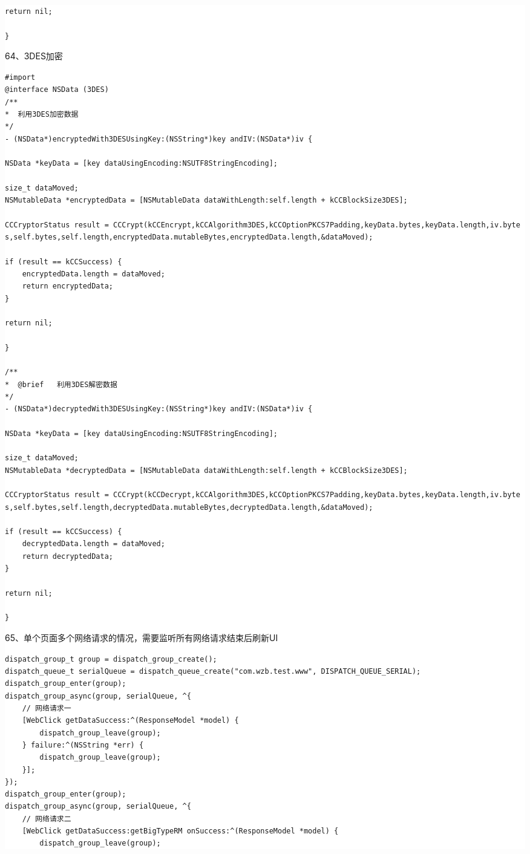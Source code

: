     return nil;

    }
    
64、3DES加密

    #import
    @interface NSData (3DES)
    /**
    *  利用3DES加密数据
    */
    - (NSData*)encryptedWith3DESUsingKey:(NSString*)key andIV:(NSData*)iv {

    NSData *keyData = [key dataUsingEncoding:NSUTF8StringEncoding];

    size_t dataMoved;
    NSMutableData *encryptedData = [NSMutableData dataWithLength:self.length + kCCBlockSize3DES];

    CCCryptorStatus result = CCCrypt(kCCEncrypt,kCCAlgorithm3DES,kCCOptionPKCS7Padding,keyData.bytes,keyData.length,iv.bytes,self.bytes,self.length,encryptedData.mutableBytes,encryptedData.length,&dataMoved);

    if (result == kCCSuccess) {
        encryptedData.length = dataMoved;
        return encryptedData;
    }

    return nil;

    }
    
    /**
    *  @brief   利用3DES解密数据
    */
    - (NSData*)decryptedWith3DESUsingKey:(NSString*)key andIV:(NSData*)iv {

    NSData *keyData = [key dataUsingEncoding:NSUTF8StringEncoding];

    size_t dataMoved;
    NSMutableData *decryptedData = [NSMutableData dataWithLength:self.length + kCCBlockSize3DES];

    CCCryptorStatus result = CCCrypt(kCCDecrypt,kCCAlgorithm3DES,kCCOptionPKCS7Padding,keyData.bytes,keyData.length,iv.bytes,self.bytes,self.length,decryptedData.mutableBytes,decryptedData.length,&dataMoved);

    if (result == kCCSuccess) {
        decryptedData.length = dataMoved;
        return decryptedData;
    }

    return nil;

    }
    
65、单个页面多个网络请求的情况，需要监听所有网络请求结束后刷新UI

    dispatch_group_t group = dispatch_group_create();
    dispatch_queue_t serialQueue = dispatch_queue_create("com.wzb.test.www", DISPATCH_QUEUE_SERIAL);
    dispatch_group_enter(group);
    dispatch_group_async(group, serialQueue, ^{
        // 网络请求一
        [WebClick getDataSuccess:^(ResponseModel *model) {
            dispatch_group_leave(group);
        } failure:^(NSString *err) {
            dispatch_group_leave(group);
        }];
    });
    dispatch_group_enter(group);
    dispatch_group_async(group, serialQueue, ^{
        // 网络请求二
        [WebClick getDataSuccess:getBigTypeRM onSuccess:^(ResponseModel *model) {
            dispatch_group_leave(group);